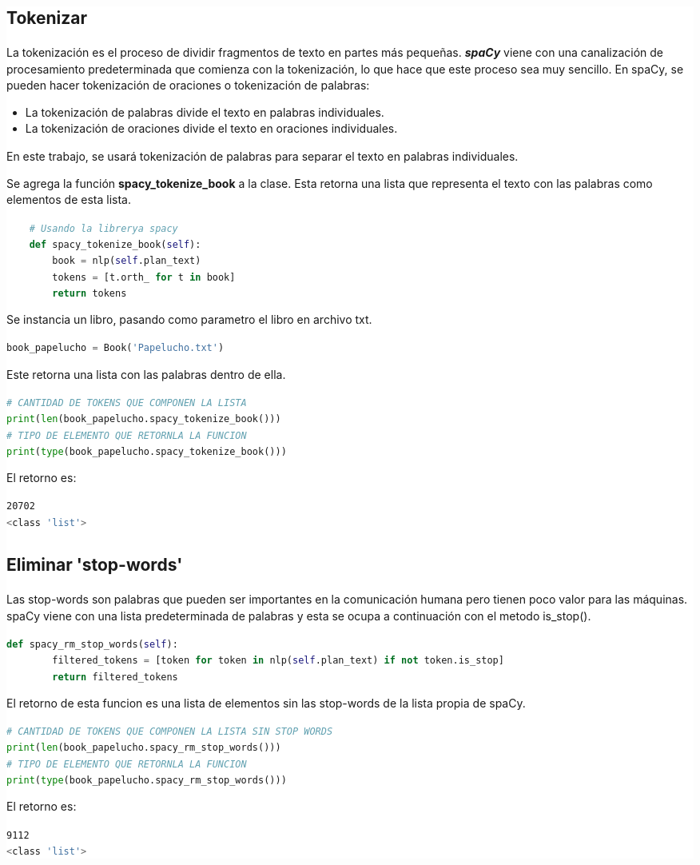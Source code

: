 
## Tokenizar
La tokenización es el proceso de dividir fragmentos de texto en partes más pequeñas. ***spaCy*** viene con una canalización de procesamiento predeterminada que comienza con la tokenización, lo que hace que este proceso sea muy sencillo. En spaCy, se pueden hacer tokenización de oraciones o tokenización de palabras:

+   La tokenización de palabras divide el texto en palabras individuales.
+   La tokenización de oraciones divide el texto en oraciones individuales.
  
En este trabajo, se usará tokenización de palabras para separar el texto en palabras individuales.

Se agrega la función **spacy_tokenize_book** a la clase. Esta retorna una lista que representa el texto con las palabras como elementos de esta lista.
```python
    # Usando la librerya spacy
    def spacy_tokenize_book(self):
        book = nlp(self.plan_text)
        tokens = [t.orth_ for t in book]
        return tokens
```
Se instancia un libro, pasando como parametro el libro en archivo txt.
```python
book_papelucho = Book('Papelucho.txt')
```
Este retorna una lista con las palabras dentro de ella.
```python
# CANTIDAD DE TOKENS QUE COMPONEN LA LISTA
print(len(book_papelucho.spacy_tokenize_book()))
# TIPO DE ELEMENTO QUE RETORNLA LA FUNCION
print(type(book_papelucho.spacy_tokenize_book()))
```
El retorno es:
```bash
20702
<class 'list'>
```
## Eliminar 'stop-words'
Las stop-words son palabras que pueden ser importantes en la comunicación humana pero tienen poco valor para las máquinas. spaCy viene con una lista predeterminada de palabras y esta se ocupa a continuación con el metodo is_stop(). 

```python
def spacy_rm_stop_words(self):
        filtered_tokens = [token for token in nlp(self.plan_text) if not token.is_stop]
        return filtered_tokens
```
El retorno de esta funcion es una lista de elementos sin las stop-words de la lista propia de spaCy.

```python
# CANTIDAD DE TOKENS QUE COMPONEN LA LISTA SIN STOP WORDS
print(len(book_papelucho.spacy_rm_stop_words()))
# TIPO DE ELEMENTO QUE RETORNLA LA FUNCION
print(type(book_papelucho.spacy_rm_stop_words()))
```
El retorno es:
```bash
9112
<class 'list'>
```
